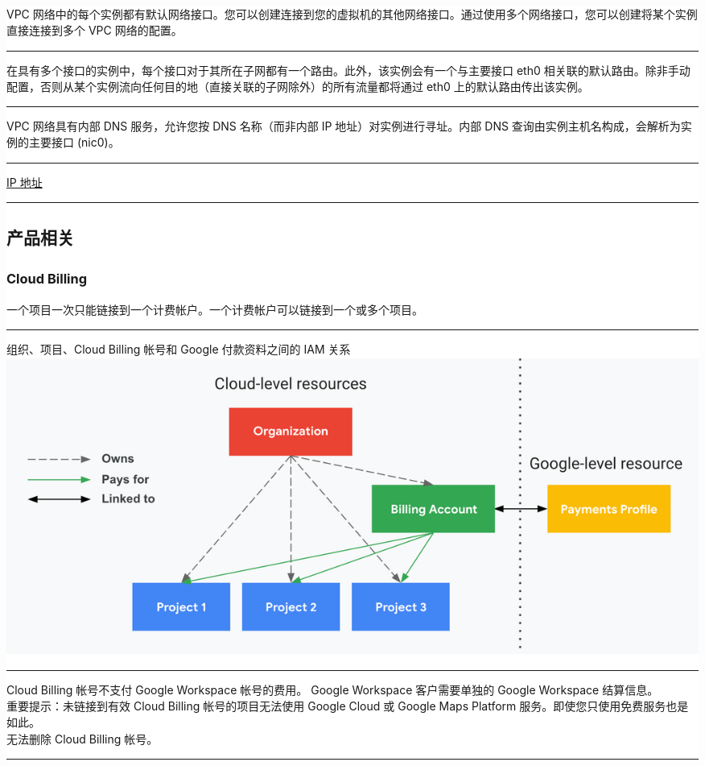 
VPC 网络中的每个实例都有默认网络接口。您可以创建连接到您的虚拟机的其他网络接口。通过使用多个网络接口，您可以创建将某个实例直接连接到多个 VPC 网络的配置。

---

在具有多个接口的实例中，每个接口对于其所在子网都有一个路由。此外，该实例会有一个与主要接口 eth0 相关联的默认路由。除非手动配置，否则从某个实例流向任何目的地（直接关联的子网除外）的所有流量都将通过 eth0 上的默认路由传出该实例。

---

VPC 网络具有内部 DNS 服务，允许您按 DNS 名称（而非内部 IP 地址）对实例进行寻址。内部 DNS 查询由实例主机名构成，会解析为实例的主要接口 (nic0)。

---

[IP 地址](https://cloud.google.com/vpc/docs/ip-addresses?hl=zh-cn)

---

## 产品相关
### Cloud Billing

一个项目一次只能链接到一个计费帐户。一个计费帐户可以链接到一个或多个项目。

---

组织、项目、Cloud Billing 帐号和 Google 付款资料之间的 IAM 关系
![](../images/billing-access-relationships-between-resources.png)

---

Cloud Billing 帐号不支付 Google Workspace 帐号的费用。 Google Workspace 客户需要单独的 Google Workspace 结算信息。  
重要提示：未链接到有效 Cloud Billing 帐号的项目无法使用 Google Cloud 或 Google Maps Platform 服务。即使您只使用免费服务也是如此。  
无法删除 Cloud Billing 帐号。

---
